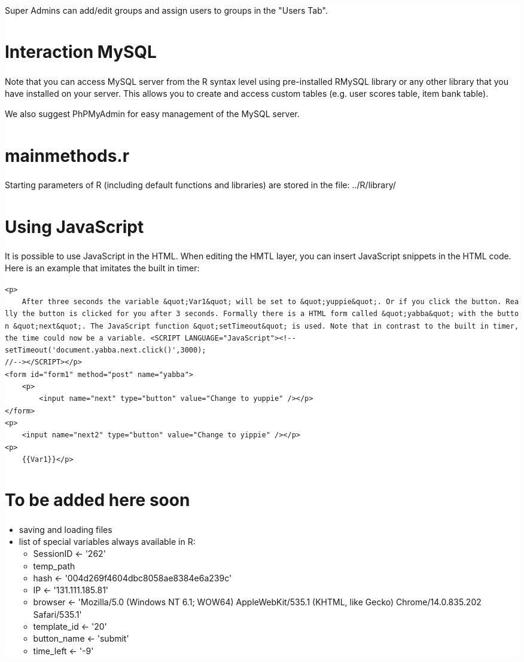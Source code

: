Super Admins can add/edit groups and assign users to groups in the "Users Tab".



# Interaction MySQL #

Note that you can access MySQL server from the R syntax level using pre-installed RMySQL library or any other library that you have installed on your server. This allows you to create and access custom tables (e.g. user scores table, item bank table).

We also suggest PhPMyAdmin for easy management of the MySQL server.

# mainmethods.r #

Starting parameters of R (including default functions and libraries) are stored in the file: ../R/library/

# Using JavaScript #

It is possible to use JavaScript in the HTML. When editing the HMTL layer, you can insert JavaScript snippets in the HTML code. Here is an example that imitates the built in timer:

```
<p>
	After three seconds the variable &quot;Var1&quot; will be set to &quot;yuppie&quot;. Or if you click the button. Really the button is clicked for you after 3 seconds. Formally there is a HTML form called &quot;yabba&quot; with the button &quot;next&quot;. The JavaScript function &quot;setTimeout&quot; is used. Note that in contrast to the built in timer, the time could now be a variable. <SCRIPT LANGUAGE="JavaScript"><!--
setTimeout('document.yabba.next.click()',3000);
//--></SCRIPT></p>
<form id="form1" method="post" name="yabba">
	<p>
		<input name="next" type="button" value="Change to yuppie" /></p>
</form>
<p>
	<input name="next2" type="button" value="Change to yippie" /></p>
<p>
	{{Var1}}</p>
```


# To be added here soon #

  * saving and loading files
  * list of special variables always available in R:
    * SessionID <- '262'
    * temp\_path
    * hash <- '004d269f4604dbc8058ae8384e6a239c'
    * IP <- '131.111.185.81'
    * browser <- 'Mozilla/5.0 (Windows NT 6.1; WOW64) AppleWebKit/535.1 (KHTML, like Gecko) Chrome/14.0.835.202 Safari/535.1'
    * template\_id <- '20'
    * button\_name <- 'submit'
    * time\_left <- '-9'